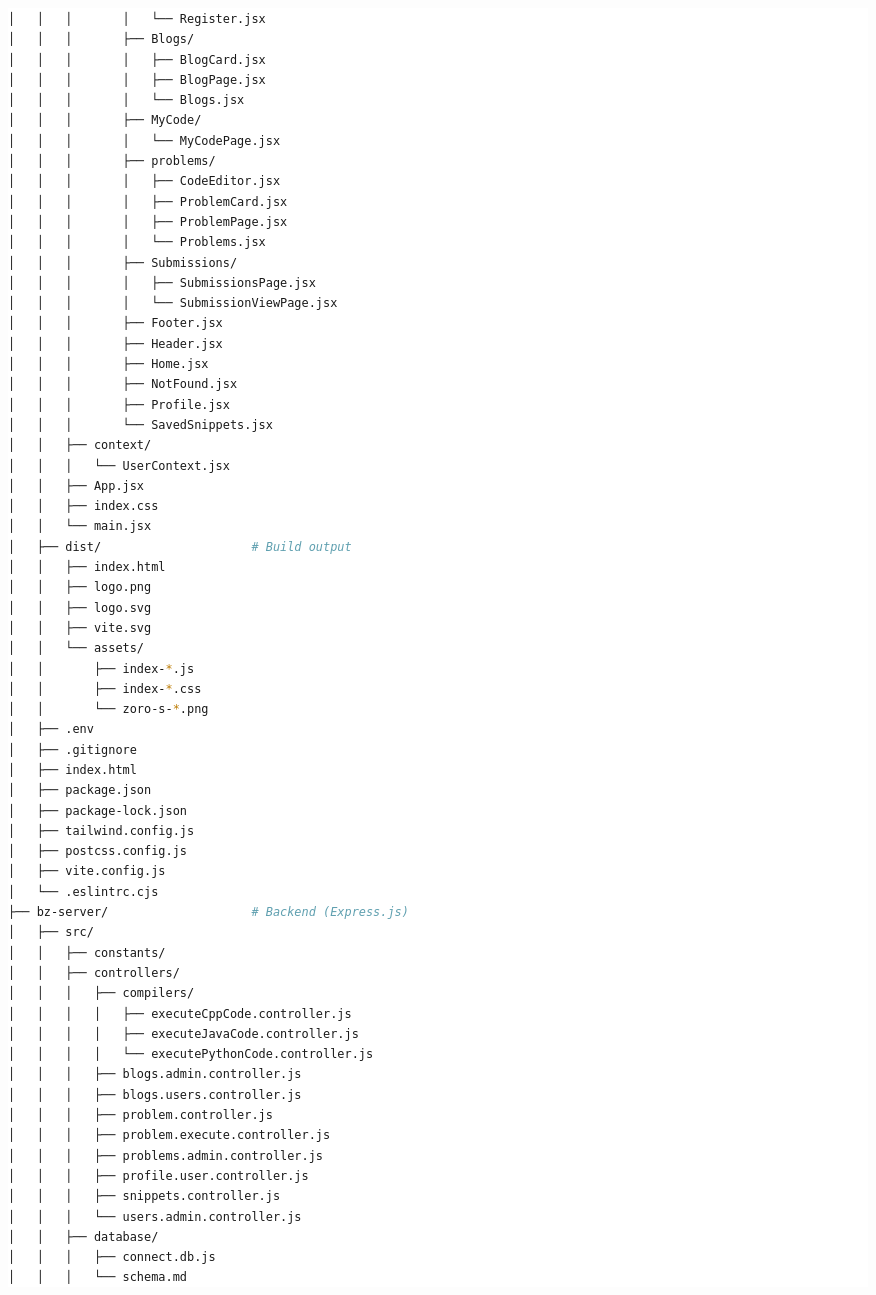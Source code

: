 ```bash
│   │   │       │   └── Register.jsx
│   │   │       ├── Blogs/
│   │   │       │   ├── BlogCard.jsx
│   │   │       │   ├── BlogPage.jsx
│   │   │       │   └── Blogs.jsx
│   │   │       ├── MyCode/
│   │   │       │   └── MyCodePage.jsx
│   │   │       ├── problems/
│   │   │       │   ├── CodeEditor.jsx
│   │   │       │   ├── ProblemCard.jsx
│   │   │       │   ├── ProblemPage.jsx
│   │   │       │   └── Problems.jsx
│   │   │       ├── Submissions/
│   │   │       │   ├── SubmissionsPage.jsx
│   │   │       │   └── SubmissionViewPage.jsx
│   │   │       ├── Footer.jsx
│   │   │       ├── Header.jsx
│   │   │       ├── Home.jsx
│   │   │       ├── NotFound.jsx
│   │   │       ├── Profile.jsx
│   │   │       └── SavedSnippets.jsx
│   │   ├── context/
│   │   │   └── UserContext.jsx
│   │   ├── App.jsx
│   │   ├── index.css
│   │   └── main.jsx
│   ├── dist/                     # Build output
│   │   ├── index.html
│   │   ├── logo.png
│   │   ├── logo.svg
│   │   ├── vite.svg
│   │   └── assets/
│   │       ├── index-*.js
│   │       ├── index-*.css
│   │       └── zoro-s-*.png
│   ├── .env
│   ├── .gitignore
│   ├── index.html
│   ├── package.json
│   ├── package-lock.json
│   ├── tailwind.config.js
│   ├── postcss.config.js
│   ├── vite.config.js
│   └── .eslintrc.cjs
├── bz-server/                    # Backend (Express.js)
│   ├── src/
│   │   ├── constants/
│   │   ├── controllers/
│   │   │   ├── compilers/
│   │   │   │   ├── executeCppCode.controller.js
│   │   │   │   ├── executeJavaCode.controller.js
│   │   │   │   └── executePythonCode.controller.js
│   │   │   ├── blogs.admin.controller.js
│   │   │   ├── blogs.users.controller.js
│   │   │   ├── problem.controller.js
│   │   │   ├── problem.execute.controller.js
│   │   │   ├── problems.admin.controller.js
│   │   │   ├── profile.user.controller.js
│   │   │   ├── snippets.controller.js
│   │   │   └── users.admin.controller.js
│   │   ├── database/
│   │   │   ├── connect.db.js
│   │   │   └── schema.md
```